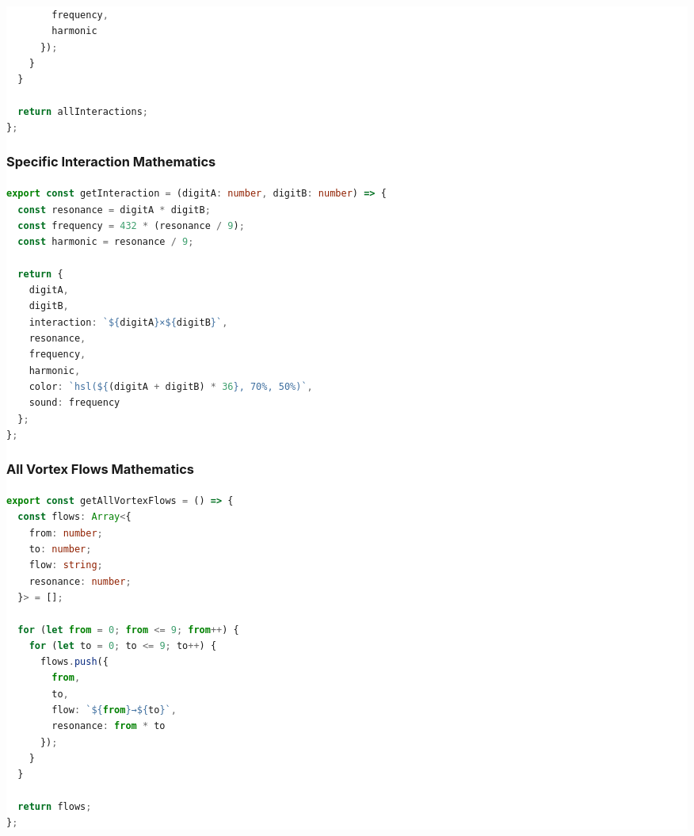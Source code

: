 ```typescript
        frequency,
        harmonic
      });
    }
  }

  return allInteractions;
};
```

### Specific Interaction Mathematics
```typescript
export const getInteraction = (digitA: number, digitB: number) => {
  const resonance = digitA * digitB;
  const frequency = 432 * (resonance / 9);
  const harmonic = resonance / 9;
  
  return {
    digitA,
    digitB,
    interaction: `${digitA}×${digitB}`,
    resonance,
    frequency,
    harmonic,
    color: `hsl(${(digitA + digitB) * 36}, 70%, 50%)`,
    sound: frequency
  };
};
```

### All Vortex Flows Mathematics
```typescript
export const getAllVortexFlows = () => {
  const flows: Array<{
    from: number;
    to: number;
    flow: string;
    resonance: number;
  }> = [];

  for (let from = 0; from <= 9; from++) {
    for (let to = 0; to <= 9; to++) {
      flows.push({
        from,
        to,
        flow: `${from}→${to}`,
        resonance: from * to
      });
    }
  }

  return flows;
};
```
